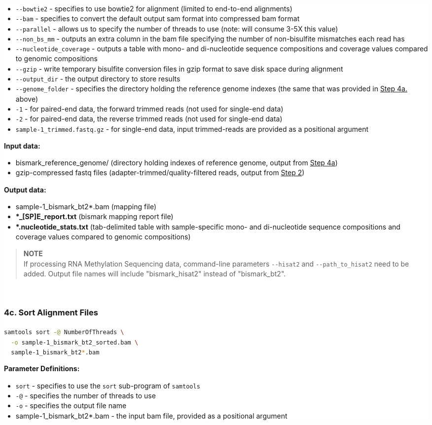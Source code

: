 * `--bowtie2` - specifies to use bowtie2 for alignment (limited to end-to-end alignments)
* `--bam` - specifies to convert the default output sam format into compressed bam format
* `--parallel` - allows us to specify the number of threads to use (note: will consume 3-5X this value)
* `--non_bs_mm` - outputs an extra column in the bam file specifying the number of non-bisulfite mismatches each read has
* `--nucleotide_coverage` - outputs a table with mono- and di-nucleotide sequence compositions and coverage values 
    compared to genomic compositions
* `--gzip` - write temporary bisulfite conversion files in gzip format to save disk space during alignment
* `--output_dir` - the output directory to store results
* `--genome_folder` - specifies the directory holding the reference genome indexes (the same that was provided in 
    [Step 4a.](#4a-generate-reference) above)
* `-1` - for paired-end data, the forward trimmed reads (not used for single-end data)
* `-2` - for paired-end data, the reverse trimmed reads (not used for single-end data)
* `sample-1_trimmed.fastq.gz` - for single-end data, input trimmed-reads are provided as a positional argument


**Input data:**
* bismark_reference_genome/ (directory holding indexes of reference genome, output from [Step 4a](#4a-generate-reference))
* gzip-compressed fastq files (adapter-trimmed/quality-filtered reads, output from [Step 2](#2-adapter-trimmingquality-filtering))

**Output data:**  

* sample-1_bismark_bt2*.bam (mapping file) 
* **\*_[SP]E_report.txt** (bismark mapping report file)
* **\*.nucleotide_stats.txt** (tab-delimited table with sample-specific mono- and di-nucleotide sequence compositions 
  and coverage values compared to genomic compositions)


> **NOTE**  
> If processing RNA Methylation Sequencing data, command-line parameters `--hisat2` and `--path_to_hisat2` need to be added. Output file names will include 
  "bismark_hisat2" instead of "bismark_bt2".

<br>

### 4c. Sort Alignment Files

```bash
samtools sort -@ NumberOfThreads \
  -o sample-1_bismark_bt2_sorted.bam \
  sample-1_bismark_bt2*.bam
```

**Parameter Definitions:**

* `sort` - specifies to use the `sort` sub-program of `samtools`
* `-@` - specifies the number of threads to use
* `-o` - specifies the output file name
* sample-1_bismark_bt2*.bam - the input bam file, provided as a positional argument
